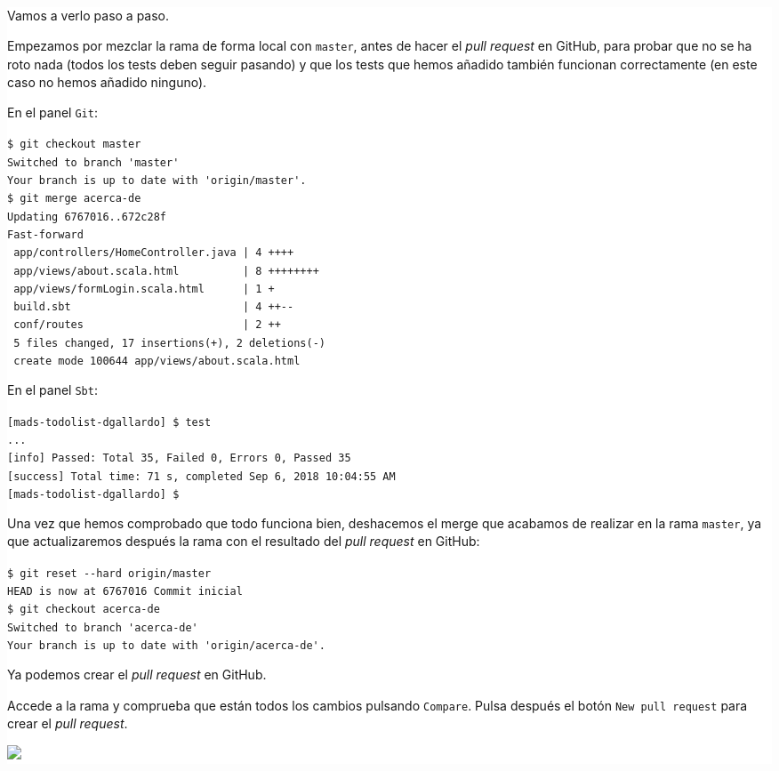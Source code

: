 Vamos a verlo paso a paso.

Empezamos por mezclar la rama de forma local con `master`, antes de
hacer el _pull request_ en GitHub, para probar que no se ha roto nada
(todos los tests deben seguir pasando) y que los tests que hemos
añadido también funcionan correctamente (en este caso no hemos añadido
ninguno).

En el panel `Git`:

```text
$ git checkout master
Switched to branch 'master'
Your branch is up to date with 'origin/master'.
$ git merge acerca-de 
Updating 6767016..672c28f
Fast-forward
 app/controllers/HomeController.java | 4 ++++
 app/views/about.scala.html          | 8 ++++++++
 app/views/formLogin.scala.html      | 1 +
 build.sbt                           | 4 ++--
 conf/routes                         | 2 ++
 5 files changed, 17 insertions(+), 2 deletions(-)
 create mode 100644 app/views/about.scala.html
```

En el panel `Sbt`:

```text
[mads-todolist-dgallardo] $ test
...
[info] Passed: Total 35, Failed 0, Errors 0, Passed 35
[success] Total time: 71 s, completed Sep 6, 2018 10:04:55 AM
[mads-todolist-dgallardo] $ 
```

Una vez que hemos comprobado que todo funciona bien, deshacemos el
merge que acabamos de realizar en la rama `master`, ya que
actualizaremos después la rama con el resultado del _pull request_ en
GitHub:

```text
$ git reset --hard origin/master
HEAD is now at 6767016 Commit inicial
$ git checkout acerca-de 
Switched to branch 'acerca-de'
Your branch is up to date with 'origin/acerca-de'.
```

Ya podemos crear el _pull request_ en GitHub. 

Accede a la rama y comprueba que están todos los cambios pulsando
`Compare`. Pulsa después el botón `New pull request` para crear el
_pull request_.

<img src="https://raw.githubusercontent.com/domingogallardo/apuntes-mads/4938739c627aa5d81cdb83a5cc55dadcab4a4532/practicas/01-introduccion-play/imagenes/rama-acerca-de.png" width="700px"/>
